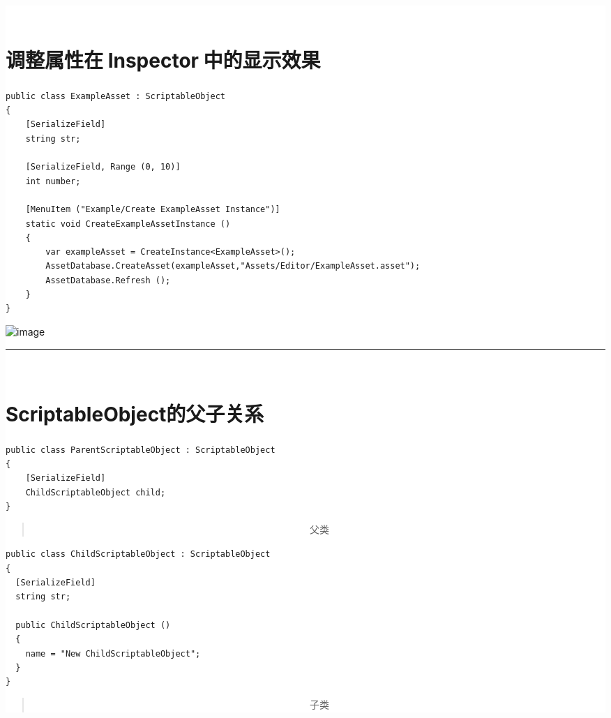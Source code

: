 &nbsp;

# 调整属性在 Inspector 中的显示效果

```
public class ExampleAsset : ScriptableObject
{
    [SerializeField]
    string str;

    [SerializeField, Range (0, 10)]
    int number;

    [MenuItem ("Example/Create ExampleAsset Instance")]
    static void CreateExampleAssetInstance ()
    {
        var exampleAsset = CreateInstance<ExampleAsset>();
        AssetDatabase.CreateAsset(exampleAsset,"Assets/Editor/ExampleAsset.asset");
        AssetDatabase.Refresh ();
    }
}
```
![image](http://49.233.81.186/images/scriptableobject/ss03.png)

---
&nbsp;

# ScriptableObject的父子关系

```
public class ParentScriptableObject : ScriptableObject
{
    [SerializeField]
    ChildScriptableObject child;
}
```
><center> 父类

```
public class ChildScriptableObject : ScriptableObject
{
  [SerializeField]
  string str;

  public ChildScriptableObject ()
  {
    name = "New ChildScriptableObject";
  }
}
```
><center> 子类
